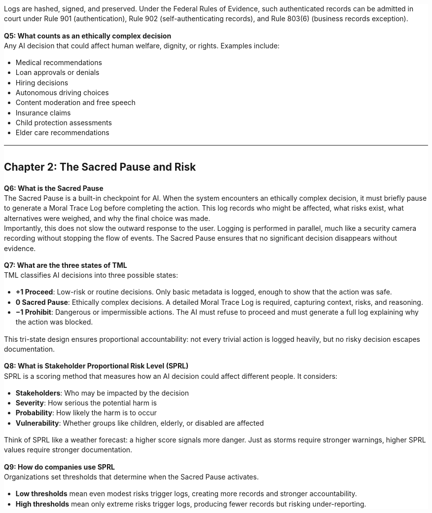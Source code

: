 Logs are hashed, signed, and preserved. Under the Federal Rules of Evidence, such authenticated records can be admitted in court under Rule 901 (authentication), Rule 902 (self-authenticating records), and Rule 803(6) (business records exception).  

**Q5: What counts as an ethically complex decision**  
Any AI decision that could affect human welfare, dignity, or rights. Examples include:  
- Medical recommendations  
- Loan approvals or denials  
- Hiring decisions  
- Autonomous driving choices  
- Content moderation and free speech  
- Insurance claims  
- Child protection assessments  
- Elder care recommendations  

---

## Chapter 2: The Sacred Pause and Risk

**Q6: What is the Sacred Pause**  
The Sacred Pause is a built-in checkpoint for AI. When the system encounters an ethically complex decision, it must briefly pause to generate a Moral Trace Log before completing the action. This log records who might be affected, what risks exist, what alternatives were weighed, and why the final choice was made.  
Importantly, this does not slow the outward response to the user. Logging is performed in parallel, much like a security camera recording without stopping the flow of events. The Sacred Pause ensures that no significant decision disappears without evidence.  

**Q7: What are the three states of TML**  
TML classifies AI decisions into three possible states:  

- **+1 Proceed**: Low-risk or routine decisions. Only basic metadata is logged, enough to show that the action was safe.  
- **0 Sacred Pause**: Ethically complex decisions. A detailed Moral Trace Log is required, capturing context, risks, and reasoning.  
- **−1 Prohibit**: Dangerous or impermissible actions. The AI must refuse to proceed and must generate a full log explaining why the action was blocked.  

This tri-state design ensures proportional accountability: not every trivial action is logged heavily, but no risky decision escapes documentation.  

**Q8: What is Stakeholder Proportional Risk Level (SPRL)**  
SPRL is a scoring method that measures how an AI decision could affect different people. It considers:  

- **Stakeholders**: Who may be impacted by the decision  
- **Severity**: How serious the potential harm is  
- **Probability**: How likely the harm is to occur  
- **Vulnerability**: Whether groups like children, elderly, or disabled are affected  

Think of SPRL like a weather forecast: a higher score signals more danger. Just as storms require stronger warnings, higher SPRL values require stronger documentation.  

**Q9: How do companies use SPRL**  
Organizations set thresholds that determine when the Sacred Pause activates.  
- **Low thresholds** mean even modest risks trigger logs, creating more records and stronger accountability.  
- **High thresholds** mean only extreme risks trigger logs, producing fewer records but risking under-reporting.  
